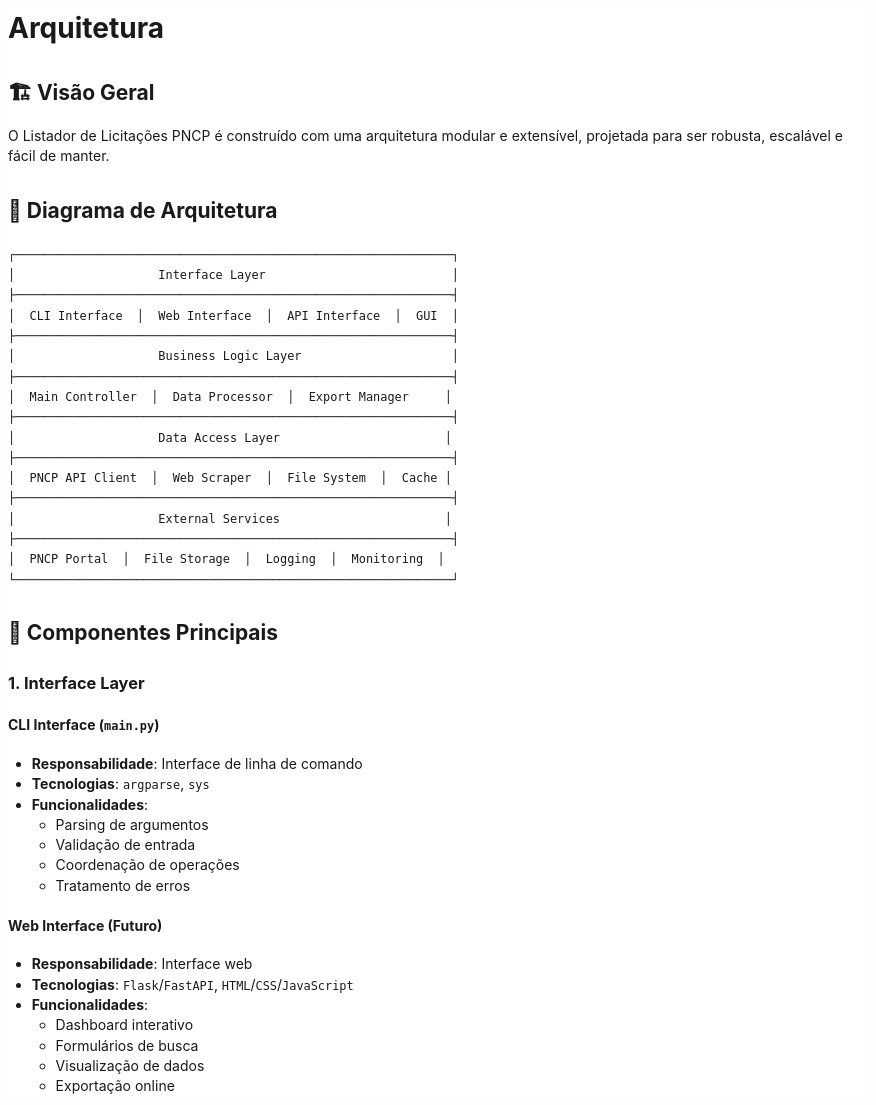 # Arquitetura

## 🏗️ Visão Geral

O Listador de Licitações PNCP é construído com uma arquitetura modular e extensível, projetada para ser robusta, escalável e fácil de manter.

## 📐 Diagrama de Arquitetura

```
┌─────────────────────────────────────────────────────────────┐
│                    Interface Layer                          │
├─────────────────────────────────────────────────────────────┤
│  CLI Interface  │  Web Interface  │  API Interface  │  GUI  │
├─────────────────────────────────────────────────────────────┤
│                    Business Logic Layer                     │
├─────────────────────────────────────────────────────────────┤
│  Main Controller  │  Data Processor  │  Export Manager     │
├─────────────────────────────────────────────────────────────┤
│                    Data Access Layer                       │
├─────────────────────────────────────────────────────────────┤
│  PNCP API Client  │  Web Scraper  │  File System  │  Cache │
├─────────────────────────────────────────────────────────────┤
│                    External Services                       │
├─────────────────────────────────────────────────────────────┤
│  PNCP Portal  │  File Storage  │  Logging  │  Monitoring  │
└─────────────────────────────────────────────────────────────┘
```

## 🧩 Componentes Principais

### 1. Interface Layer

#### CLI Interface (`main.py`)
- **Responsabilidade**: Interface de linha de comando
- **Tecnologias**: `argparse`, `sys`
- **Funcionalidades**:
  - Parsing de argumentos
  - Validação de entrada
  - Coordenação de operações
  - Tratamento de erros

#### Web Interface (Futuro)
- **Responsabilidade**: Interface web
- **Tecnologias**: `Flask`/`FastAPI`, `HTML`/`CSS`/`JavaScript`
- **Funcionalidades**:
  - Dashboard interativo
  - Formulários de busca
  - Visualização de dados
  - Exportação online
